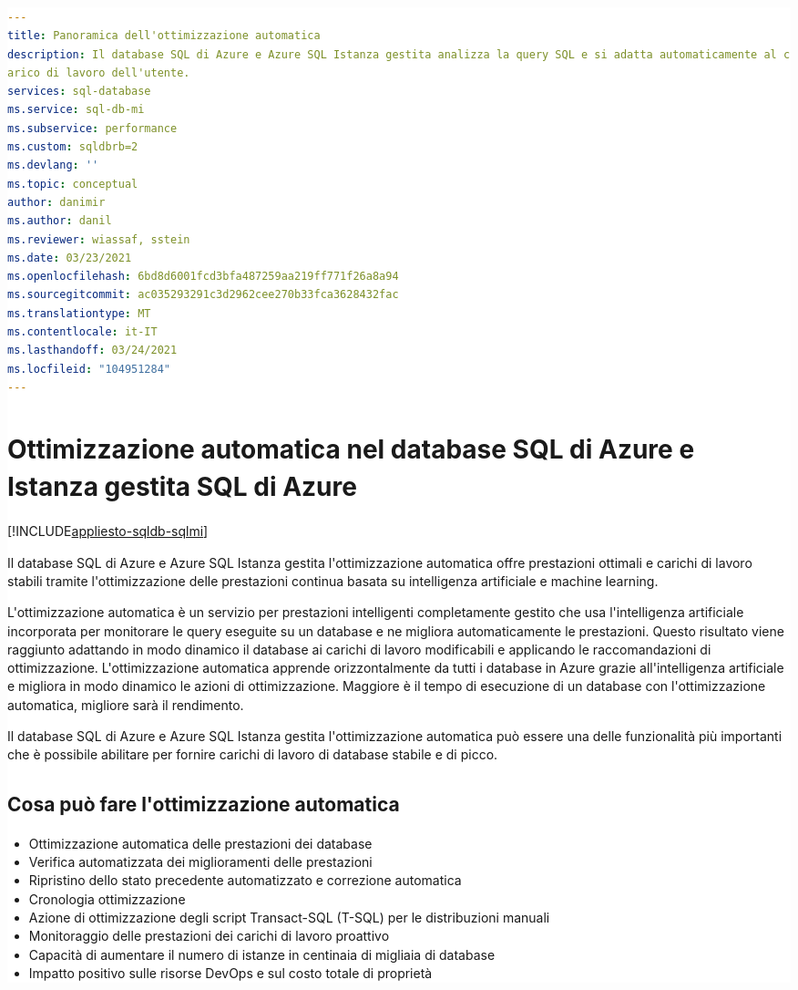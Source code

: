 ```yaml
---
title: Panoramica dell'ottimizzazione automatica
description: Il database SQL di Azure e Azure SQL Istanza gestita analizza la query SQL e si adatta automaticamente al carico di lavoro dell'utente.
services: sql-database
ms.service: sql-db-mi
ms.subservice: performance
ms.custom: sqldbrb=2
ms.devlang: ''
ms.topic: conceptual
author: danimir
ms.author: danil
ms.reviewer: wiassaf, sstein
ms.date: 03/23/2021
ms.openlocfilehash: 6bd8d6001fcd3bfa487259aa219ff771f26a8a94
ms.sourcegitcommit: ac035293291c3d2962cee270b33fca3628432fac
ms.translationtype: MT
ms.contentlocale: it-IT
ms.lasthandoff: 03/24/2021
ms.locfileid: "104951284"
---
```

# <a name="automatic-tuning-in-azure-sql-database-and-azure-sql-managed-instance"></a>Ottimizzazione automatica nel database SQL di Azure e Istanza gestita SQL di Azure
[!INCLUDE[appliesto-sqldb-sqlmi](../includes/appliesto-sqldb-sqlmi.md)]

Il database SQL di Azure e Azure SQL Istanza gestita l'ottimizzazione automatica offre prestazioni ottimali e carichi di lavoro stabili tramite l'ottimizzazione delle prestazioni continua basata su intelligenza artificiale e machine learning.

L'ottimizzazione automatica è un servizio per prestazioni intelligenti completamente gestito che usa l'intelligenza artificiale incorporata per monitorare le query eseguite su un database e ne migliora automaticamente le prestazioni. Questo risultato viene raggiunto adattando in modo dinamico il database ai carichi di lavoro modificabili e applicando le raccomandazioni di ottimizzazione. L'ottimizzazione automatica apprende orizzontalmente da tutti i database in Azure grazie all'intelligenza artificiale e migliora in modo dinamico le azioni di ottimizzazione. Maggiore è il tempo di esecuzione di un database con l'ottimizzazione automatica, migliore sarà il rendimento.

Il database SQL di Azure e Azure SQL Istanza gestita l'ottimizzazione automatica può essere una delle funzionalità più importanti che è possibile abilitare per fornire carichi di lavoro di database stabile e di picco.

## <a name="what-can-automatic-tuning-do-for-you"></a>Cosa può fare l'ottimizzazione automatica

- Ottimizzazione automatica delle prestazioni dei database
- Verifica automatizzata dei miglioramenti delle prestazioni
- Ripristino dello stato precedente automatizzato e correzione automatica
- Cronologia ottimizzazione
- Azione di ottimizzazione degli script Transact-SQL (T-SQL) per le distribuzioni manuali
- Monitoraggio delle prestazioni dei carichi di lavoro proattivo
- Capacità di aumentare il numero di istanze in centinaia di migliaia di database
- Impatto positivo sulle risorse DevOps e sul costo totale di proprietà
